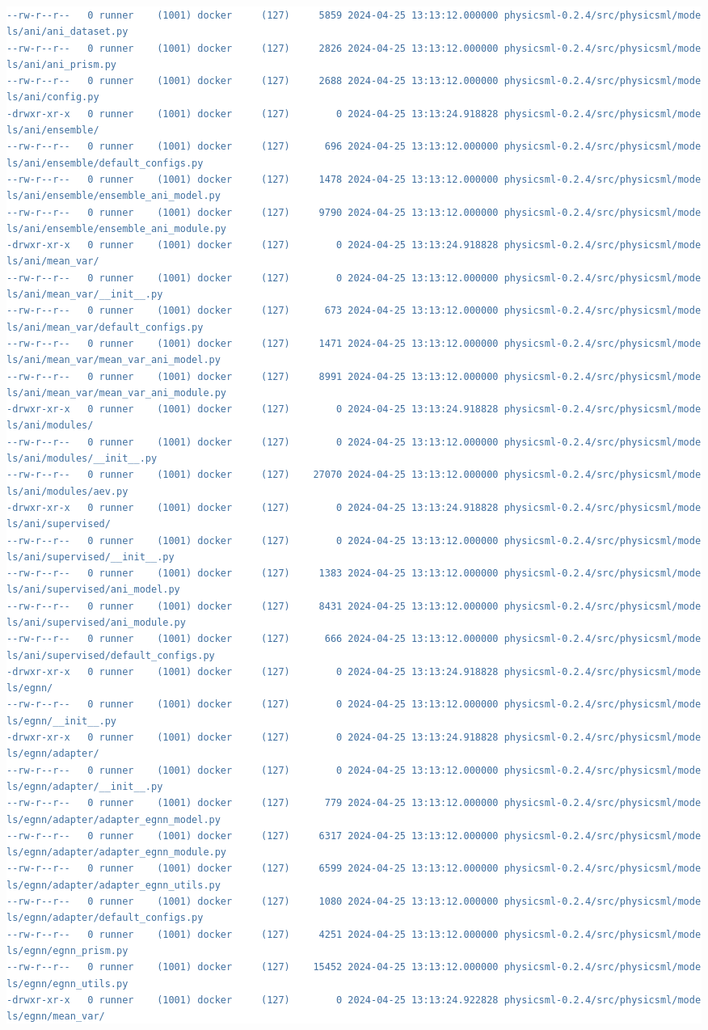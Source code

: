 ```diff
--rw-r--r--   0 runner    (1001) docker     (127)     5859 2024-04-25 13:13:12.000000 physicsml-0.2.4/src/physicsml/models/ani/ani_dataset.py
--rw-r--r--   0 runner    (1001) docker     (127)     2826 2024-04-25 13:13:12.000000 physicsml-0.2.4/src/physicsml/models/ani/ani_prism.py
--rw-r--r--   0 runner    (1001) docker     (127)     2688 2024-04-25 13:13:12.000000 physicsml-0.2.4/src/physicsml/models/ani/config.py
-drwxr-xr-x   0 runner    (1001) docker     (127)        0 2024-04-25 13:13:24.918828 physicsml-0.2.4/src/physicsml/models/ani/ensemble/
--rw-r--r--   0 runner    (1001) docker     (127)      696 2024-04-25 13:13:12.000000 physicsml-0.2.4/src/physicsml/models/ani/ensemble/default_configs.py
--rw-r--r--   0 runner    (1001) docker     (127)     1478 2024-04-25 13:13:12.000000 physicsml-0.2.4/src/physicsml/models/ani/ensemble/ensemble_ani_model.py
--rw-r--r--   0 runner    (1001) docker     (127)     9790 2024-04-25 13:13:12.000000 physicsml-0.2.4/src/physicsml/models/ani/ensemble/ensemble_ani_module.py
-drwxr-xr-x   0 runner    (1001) docker     (127)        0 2024-04-25 13:13:24.918828 physicsml-0.2.4/src/physicsml/models/ani/mean_var/
--rw-r--r--   0 runner    (1001) docker     (127)        0 2024-04-25 13:13:12.000000 physicsml-0.2.4/src/physicsml/models/ani/mean_var/__init__.py
--rw-r--r--   0 runner    (1001) docker     (127)      673 2024-04-25 13:13:12.000000 physicsml-0.2.4/src/physicsml/models/ani/mean_var/default_configs.py
--rw-r--r--   0 runner    (1001) docker     (127)     1471 2024-04-25 13:13:12.000000 physicsml-0.2.4/src/physicsml/models/ani/mean_var/mean_var_ani_model.py
--rw-r--r--   0 runner    (1001) docker     (127)     8991 2024-04-25 13:13:12.000000 physicsml-0.2.4/src/physicsml/models/ani/mean_var/mean_var_ani_module.py
-drwxr-xr-x   0 runner    (1001) docker     (127)        0 2024-04-25 13:13:24.918828 physicsml-0.2.4/src/physicsml/models/ani/modules/
--rw-r--r--   0 runner    (1001) docker     (127)        0 2024-04-25 13:13:12.000000 physicsml-0.2.4/src/physicsml/models/ani/modules/__init__.py
--rw-r--r--   0 runner    (1001) docker     (127)    27070 2024-04-25 13:13:12.000000 physicsml-0.2.4/src/physicsml/models/ani/modules/aev.py
-drwxr-xr-x   0 runner    (1001) docker     (127)        0 2024-04-25 13:13:24.918828 physicsml-0.2.4/src/physicsml/models/ani/supervised/
--rw-r--r--   0 runner    (1001) docker     (127)        0 2024-04-25 13:13:12.000000 physicsml-0.2.4/src/physicsml/models/ani/supervised/__init__.py
--rw-r--r--   0 runner    (1001) docker     (127)     1383 2024-04-25 13:13:12.000000 physicsml-0.2.4/src/physicsml/models/ani/supervised/ani_model.py
--rw-r--r--   0 runner    (1001) docker     (127)     8431 2024-04-25 13:13:12.000000 physicsml-0.2.4/src/physicsml/models/ani/supervised/ani_module.py
--rw-r--r--   0 runner    (1001) docker     (127)      666 2024-04-25 13:13:12.000000 physicsml-0.2.4/src/physicsml/models/ani/supervised/default_configs.py
-drwxr-xr-x   0 runner    (1001) docker     (127)        0 2024-04-25 13:13:24.918828 physicsml-0.2.4/src/physicsml/models/egnn/
--rw-r--r--   0 runner    (1001) docker     (127)        0 2024-04-25 13:13:12.000000 physicsml-0.2.4/src/physicsml/models/egnn/__init__.py
-drwxr-xr-x   0 runner    (1001) docker     (127)        0 2024-04-25 13:13:24.918828 physicsml-0.2.4/src/physicsml/models/egnn/adapter/
--rw-r--r--   0 runner    (1001) docker     (127)        0 2024-04-25 13:13:12.000000 physicsml-0.2.4/src/physicsml/models/egnn/adapter/__init__.py
--rw-r--r--   0 runner    (1001) docker     (127)      779 2024-04-25 13:13:12.000000 physicsml-0.2.4/src/physicsml/models/egnn/adapter/adapter_egnn_model.py
--rw-r--r--   0 runner    (1001) docker     (127)     6317 2024-04-25 13:13:12.000000 physicsml-0.2.4/src/physicsml/models/egnn/adapter/adapter_egnn_module.py
--rw-r--r--   0 runner    (1001) docker     (127)     6599 2024-04-25 13:13:12.000000 physicsml-0.2.4/src/physicsml/models/egnn/adapter/adapter_egnn_utils.py
--rw-r--r--   0 runner    (1001) docker     (127)     1080 2024-04-25 13:13:12.000000 physicsml-0.2.4/src/physicsml/models/egnn/adapter/default_configs.py
--rw-r--r--   0 runner    (1001) docker     (127)     4251 2024-04-25 13:13:12.000000 physicsml-0.2.4/src/physicsml/models/egnn/egnn_prism.py
--rw-r--r--   0 runner    (1001) docker     (127)    15452 2024-04-25 13:13:12.000000 physicsml-0.2.4/src/physicsml/models/egnn/egnn_utils.py
-drwxr-xr-x   0 runner    (1001) docker     (127)        0 2024-04-25 13:13:24.922828 physicsml-0.2.4/src/physicsml/models/egnn/mean_var/
```
